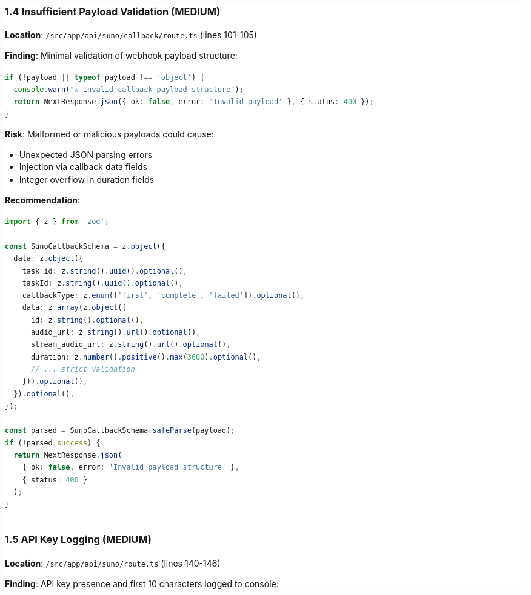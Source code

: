 
### 1.4 Insufficient Payload Validation (MEDIUM)

**Location**: `/src/app/api/suno/callback/route.ts` (lines 101-105)

**Finding**: Minimal validation of webhook payload structure:

```typescript
if (!payload || typeof payload !== 'object') {
  console.warn("⚠️ Invalid callback payload structure");
  return NextResponse.json({ ok: false, error: 'Invalid payload' }, { status: 400 });
}
```

**Risk**: Malformed or malicious payloads could cause:
- Unexpected JSON parsing errors
- Injection via callback data fields
- Integer overflow in duration fields

**Recommendation**:
```typescript
import { z } from 'zod';

const SunoCallbackSchema = z.object({
  data: z.object({
    task_id: z.string().uuid().optional(),
    taskId: z.string().uuid().optional(),
    callbackType: z.enum(['first', 'complete', 'failed']).optional(),
    data: z.array(z.object({
      id: z.string().optional(),
      audio_url: z.string().url().optional(),
      stream_audio_url: z.string().url().optional(),
      duration: z.number().positive().max(3600).optional(),
      // ... strict validation
    })).optional(),
  }).optional(),
});

const parsed = SunoCallbackSchema.safeParse(payload);
if (!parsed.success) {
  return NextResponse.json(
    { ok: false, error: 'Invalid payload structure' },
    { status: 400 }
  );
}
```

---

### 1.5 API Key Logging (MEDIUM)

**Location**: `/src/app/api/suno/route.ts` (lines 140-146)

**Finding**: API key presence and first 10 characters logged to console:
